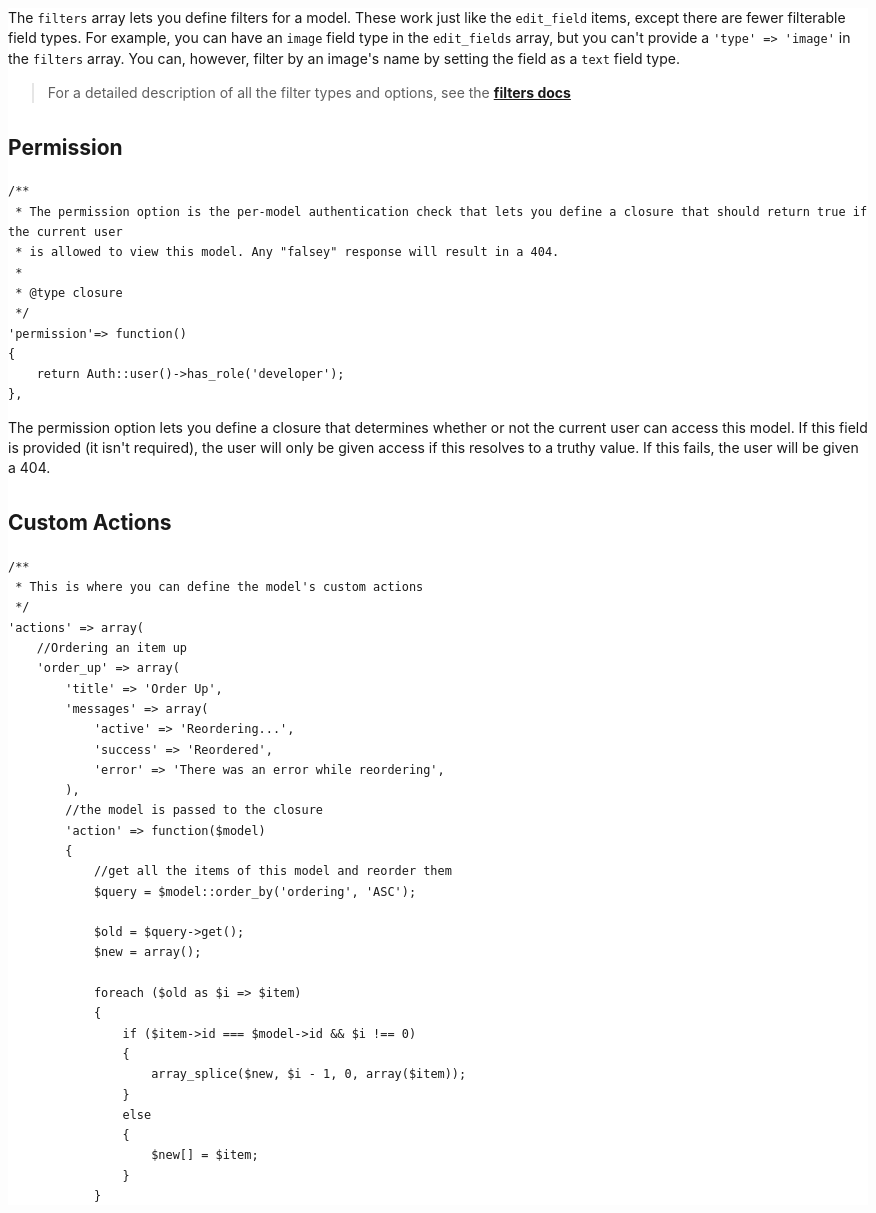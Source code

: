 The `filters` array lets you define filters for a model. These work just like the `edit_field` items, except there are fewer filterable field types. For example, you can have an `image` field type in the `edit_fields` array, but you can't provide a `'type' => 'image'` in the `filters` array. You can, however, filter by an image's name by setting the field as a `text` field type.

> For a detailed description of all the filter types and options, see the **[filters docs](/docs/filters)**

<a name="permission"></a>
## Permission

	/**
	 * The permission option is the per-model authentication check that lets you define a closure that should return true if the current user
	 * is allowed to view this model. Any "falsey" response will result in a 404.
	 *
	 * @type closure
	 */
	'permission'=> function()
	{
		return Auth::user()->has_role('developer');
	},

The permission option lets you define a closure that determines whether or not the current user can access this model. If this field is provided (it isn't required), the user will only be given access if this resolves to a truthy value. If this fails, the user will be given a 404.

<a name="custom-actions"></a>
## Custom Actions

	/**
	 * This is where you can define the model's custom actions
	 */
	'actions' => array(
		//Ordering an item up
		'order_up' => array(
			'title' => 'Order Up',
			'messages' => array(
				'active' => 'Reordering...',
				'success' => 'Reordered',
				'error' => 'There was an error while reordering',
			),
			//the model is passed to the closure
			'action' => function($model)
			{
				//get all the items of this model and reorder them
				$query = $model::order_by('ordering', 'ASC');

				$old = $query->get();
				$new = array();

				foreach ($old as $i => $item)
				{
					if ($item->id === $model->id && $i !== 0)
					{
						array_splice($new, $i - 1, 0, array($item));
					}
					else
					{
						$new[] = $item;
					}
				}
